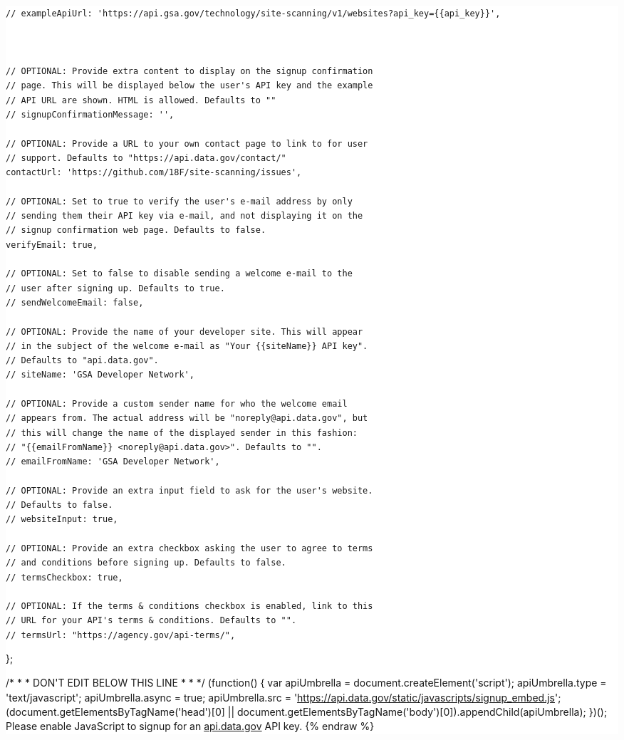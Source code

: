     // exampleApiUrl: 'https://api.gsa.gov/technology/site-scanning/v1/websites?api_key={{api_key}}',



    // OPTIONAL: Provide extra content to display on the signup confirmation
    // page. This will be displayed below the user's API key and the example
    // API URL are shown. HTML is allowed. Defaults to ""
    // signupConfirmationMessage: '',

    // OPTIONAL: Provide a URL to your own contact page to link to for user
    // support. Defaults to "https://api.data.gov/contact/"
    contactUrl: 'https://github.com/18F/site-scanning/issues',

    // OPTIONAL: Set to true to verify the user's e-mail address by only
    // sending them their API key via e-mail, and not displaying it on the
    // signup confirmation web page. Defaults to false.
    verifyEmail: true,

    // OPTIONAL: Set to false to disable sending a welcome e-mail to the
    // user after signing up. Defaults to true.
    // sendWelcomeEmail: false,

    // OPTIONAL: Provide the name of your developer site. This will appear
    // in the subject of the welcome e-mail as "Your {{siteName}} API key".
    // Defaults to "api.data.gov".
    // siteName: 'GSA Developer Network',

    // OPTIONAL: Provide a custom sender name for who the welcome email
    // appears from. The actual address will be "noreply@api.data.gov", but
    // this will change the name of the displayed sender in this fashion:
    // "{{emailFromName}} <noreply@api.data.gov>". Defaults to "".
    // emailFromName: 'GSA Developer Network',

    // OPTIONAL: Provide an extra input field to ask for the user's website.
    // Defaults to false.
    // websiteInput: true,

    // OPTIONAL: Provide an extra checkbox asking the user to agree to terms
    // and conditions before signing up. Defaults to false.
    // termsCheckbox: true,

    // OPTIONAL: If the terms & conditions checkbox is enabled, link to this
    // URL for your API's terms & conditions. Defaults to "".
    // termsUrl: "https://agency.gov/api-terms/",
  };

  /* * * DON'T EDIT BELOW THIS LINE * * */
  (function() {
    var apiUmbrella = document.createElement('script'); apiUmbrella.type = 'text/javascript'; apiUmbrella.async = true;
    apiUmbrella.src = 'https://api.data.gov/static/javascripts/signup_embed.js';
    (document.getElementsByTagName('head')[0] || document.getElementsByTagName('body')[0]).appendChild(apiUmbrella);
  })();
</script>
<noscript>Please enable JavaScript to signup for an <a href="http://api.data.gov/">api.data.gov</a> API key.</noscript>
{% endraw %}  
